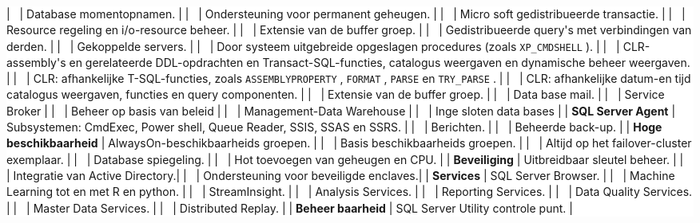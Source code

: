| &nbsp; | Database momentopnamen. |
| &nbsp; | Ondersteuning voor permanent geheugen. |
| &nbsp; | Micro soft gedistribueerde transactie. |
| &nbsp; | Resource regeling en i/o-resource beheer. |
| &nbsp; | Extensie van de buffer groep. |
| &nbsp; | Gedistribueerde query's met verbindingen van derden. |
| &nbsp; | Gekoppelde servers. |
| &nbsp; | Door systeem uitgebreide opgeslagen procedures (zoals `XP_CMDSHELL` ). |
| &nbsp; | CLR-assembly's en gerelateerde DDL-opdrachten en Transact-SQL-functies, catalogus weergaven en dynamische beheer weergaven. |
| &nbsp; | CLR: afhankelijke T-SQL-functies, zoals `ASSEMBLYPROPERTY` , `FORMAT` , `PARSE` en `TRY_PARSE` . |
| &nbsp; | CLR: afhankelijke datum-en tijd catalogus weergaven, functies en query componenten. |
| &nbsp; | Extensie van de buffer groep. |
| &nbsp; | Data base mail. |
| &nbsp; | Service Broker |
| &nbsp; | Beheer op basis van beleid |
| &nbsp; | Management-Data Warehouse |
| &nbsp; | Inge sloten data bases |
| **SQL Server Agent** |  Subsystemen: CmdExec, Power shell, Queue Reader, SSIS, SSAS en SSRS. |
| &nbsp; | Berichten. |
| &nbsp; | Beheerde back-up. |
| **Hoge beschikbaarheid** | AlwaysOn-beschikbaarheids groepen.  |
| &nbsp; | Basis beschikbaarheids groepen. |
| &nbsp; | Altijd op het failover-cluster exemplaar. |
| &nbsp; | Database spiegeling. |
| &nbsp; | Hot toevoegen van geheugen en CPU. |
| **Beveiliging** | Uitbreidbaar sleutel beheer. |
| &nbsp; | Integratie van Active Directory.|
| &nbsp; | Ondersteuning voor beveiligde enclaves.|
| **Services** | SQL Server Browser. |
| &nbsp; | Machine Learning tot en met R en python. |
| &nbsp; | StreamInsight. |
| &nbsp; | Analysis Services. |
| &nbsp; | Reporting Services. |
| &nbsp; | Data Quality Services. |
| &nbsp; | Master Data Services. |
| &nbsp; | Distributed Replay. |
| **Beheer baarheid** | SQL Server Utility controle punt. |
